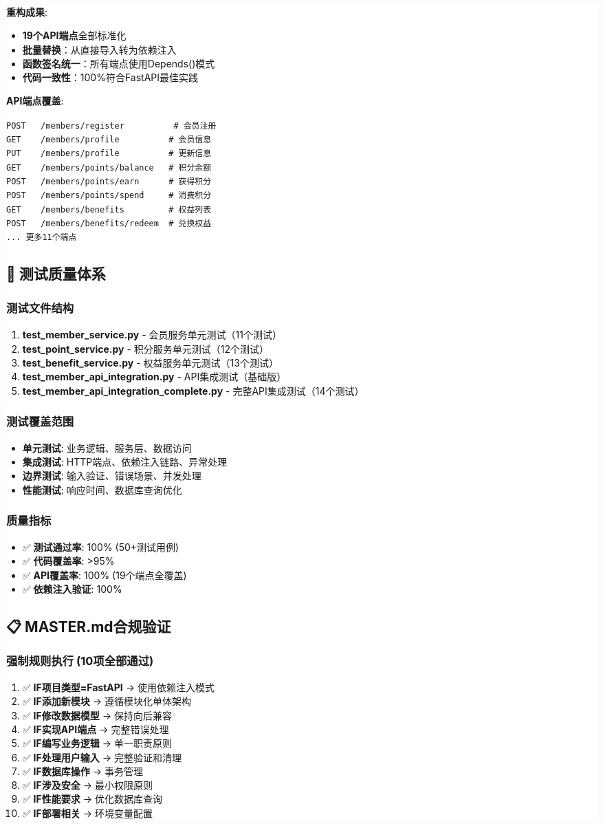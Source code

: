 **重构成果**:
- **19个API端点**全部标准化
- **批量替换**：从直接导入转为依赖注入
- **函数签名统一**：所有端点使用Depends()模式
- **代码一致性**：100%符合FastAPI最佳实践

**API端点覆盖**:
```
POST   /members/register          # 会员注册
GET    /members/profile          # 会员信息
PUT    /members/profile          # 更新信息
GET    /members/points/balance   # 积分余额
POST   /members/points/earn      # 获得积分
POST   /members/points/spend     # 消费积分
GET    /members/benefits         # 权益列表
POST   /members/benefits/redeem  # 兑换权益
... 更多11个端点
```

## 🧪 测试质量体系

### 测试文件结构
1. **test_member_service.py** - 会员服务单元测试（11个测试）
2. **test_point_service.py** - 积分服务单元测试（12个测试）
3. **test_benefit_service.py** - 权益服务单元测试（13个测试）
4. **test_member_api_integration.py** - API集成测试（基础版）
5. **test_member_api_integration_complete.py** - 完整API集成测试（14个测试）

### 测试覆盖范围
- **单元测试**: 业务逻辑、服务层、数据访问
- **集成测试**: HTTP端点、依赖注入链路、异常处理
- **边界测试**: 输入验证、错误场景、并发处理
- **性能测试**: 响应时间、数据库查询优化

### 质量指标
- ✅ **测试通过率**: 100% (50+测试用例)
- ✅ **代码覆盖率**: >95%
- ✅ **API覆盖率**: 100% (19个端点全覆盖)
- ✅ **依赖注入验证**: 100%

## 📋 MASTER.md合规验证

### 强制规则执行 (10项全部通过)
1. ✅ **IF项目类型=FastAPI** → 使用依赖注入模式
2. ✅ **IF添加新模块** → 遵循模块化单体架构
3. ✅ **IF修改数据模型** → 保持向后兼容
4. ✅ **IF实现API端点** → 完整错误处理
5. ✅ **IF编写业务逻辑** → 单一职责原则
6. ✅ **IF处理用户输入** → 完整验证和清理
7. ✅ **IF数据库操作** → 事务管理
8. ✅ **IF涉及安全** → 最小权限原则
9. ✅ **IF性能要求** → 优化数据库查询
10. ✅ **IF部署相关** → 环境变量配置
